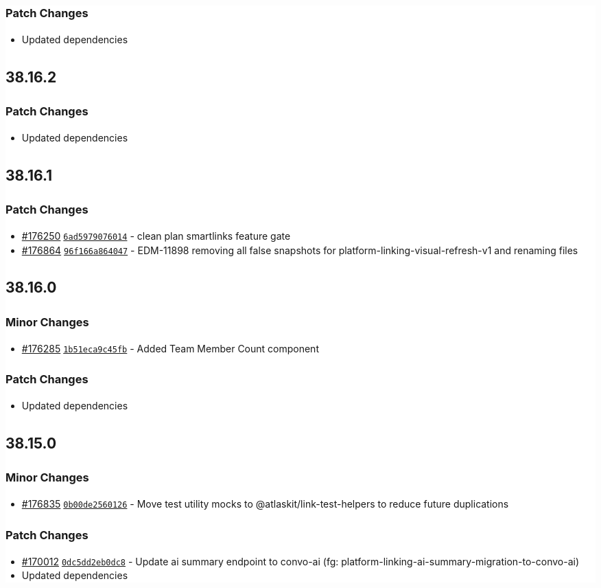 ### Patch Changes

- Updated dependencies

## 38.16.2

### Patch Changes

- Updated dependencies

## 38.16.1

### Patch Changes

- [#176250](https://bitbucket.org/atlassian/atlassian-frontend-monorepo/pull-requests/176250)
  [`6ad5979076014`](https://bitbucket.org/atlassian/atlassian-frontend-monorepo/commits/6ad5979076014) -
  clean plan smartlinks feature gate
- [#176864](https://bitbucket.org/atlassian/atlassian-frontend-monorepo/pull-requests/176864)
  [`96f166a864047`](https://bitbucket.org/atlassian/atlassian-frontend-monorepo/commits/96f166a864047) -
  EDM-11898 removing all false snapshots for platform-linking-visual-refresh-v1 and renaming files

## 38.16.0

### Minor Changes

- [#176285](https://bitbucket.org/atlassian/atlassian-frontend-monorepo/pull-requests/176285)
  [`1b51eca9c45fb`](https://bitbucket.org/atlassian/atlassian-frontend-monorepo/commits/1b51eca9c45fb) -
  Added Team Member Count component

### Patch Changes

- Updated dependencies

## 38.15.0

### Minor Changes

- [#176835](https://bitbucket.org/atlassian/atlassian-frontend-monorepo/pull-requests/176835)
  [`0b00de2560126`](https://bitbucket.org/atlassian/atlassian-frontend-monorepo/commits/0b00de2560126) -
  Move test utility mocks to @atlaskit/link-test-helpers to reduce future duplications

### Patch Changes

- [#170012](https://bitbucket.org/atlassian/atlassian-frontend-monorepo/pull-requests/170012)
  [`0dc5dd2eb0dc8`](https://bitbucket.org/atlassian/atlassian-frontend-monorepo/commits/0dc5dd2eb0dc8) -
  Update ai summary endpoint to convo-ai (fg: platform-linking-ai-summary-migration-to-convo-ai)
- Updated dependencies
